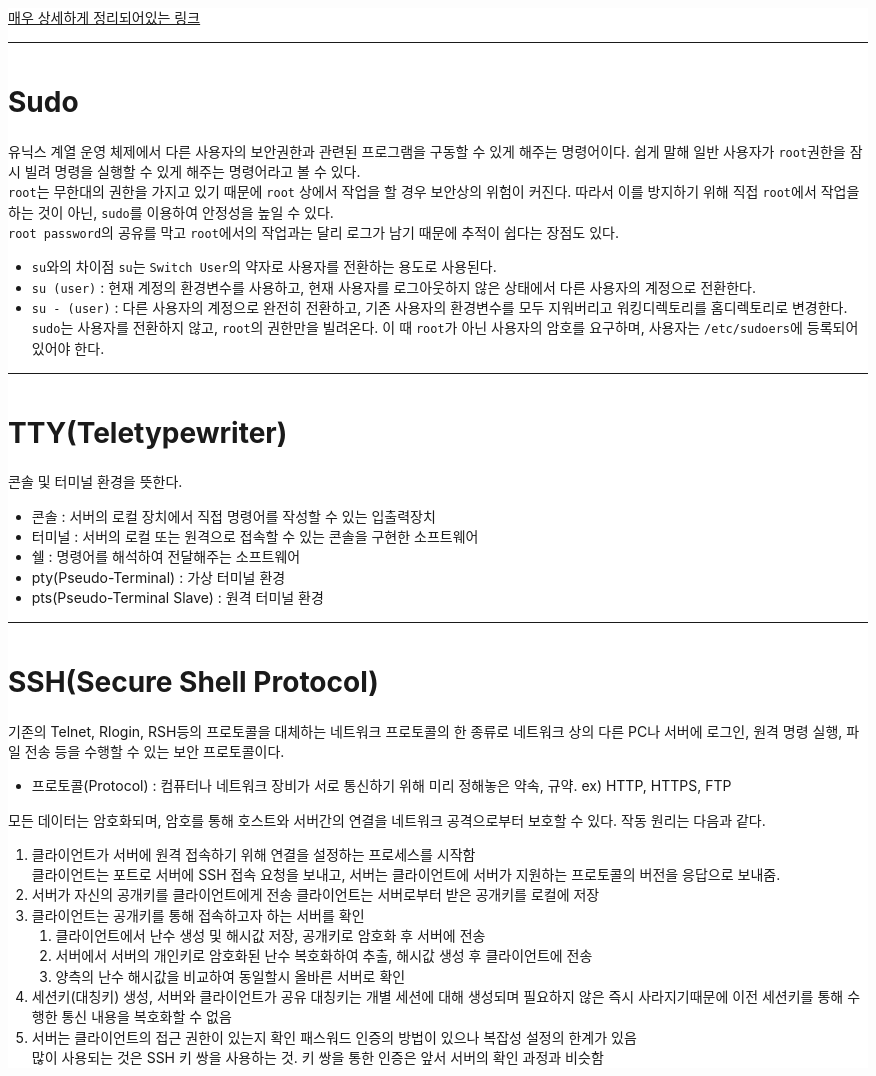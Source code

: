 [매우 상세하게 정리되어있는 링크](https://mamu2830.blogspot.com/2019/12/lvmpv-vg-lv-pe-lvm.html)    

***

# Sudo
유닉스 계열 운영 체제에서 다른 사용자의 보안권한과 관련된 프로그램을 구동할 수 있게 해주는 명령어이다. 쉽게 말해 일반 사용자가 `root`권한을 잠시 빌려 명령을 실행할 수 있게 해주는 명령어라고 볼 수 있다.    
`root`는 무한대의 권한을 가지고 있기 때문에 `root` 상에서 작업을 할 경우 보안상의 위험이 커진다. 따라서 이를 방지하기 위해 직접 `root`에서 작업을 하는 것이 아닌, `sudo`를 이용하여 안정성을 높일 수 있다.    
`root password`의 공유를 막고 `root`에서의 작업과는 달리 로그가 남기 때문에 추적이 쉽다는 장점도 있다.    

* `su`와의 차이점
`su`는 `Switch User`의 약자로 사용자를 전환하는 용도로 사용된다.    
* `su (user)` : 현재 계정의 환경변수를 사용하고, 현재 사용자를 로그아웃하지 않은 상태에서 다른 사용자의 계정으로 전환한다.    
* `su - (user)` : 다른 사용자의 계정으로 완전히 전환하고, 기존 사용자의 환경변수를 모두 지워버리고 워킹디렉토리를 홈디렉토리로 변경한다.    
`sudo`는 사용자를 전환하지 않고, `root`의 권한만을 빌려온다. 이 때 `root`가 아닌 사용자의 암호를 요구하며, 사용자는 `/etc/sudoers`에 등록되어있어야 한다.    

***

# TTY(Teletypewriter)
콘솔 및 터미널 환경을 뜻한다.    
* 콘솔 : 서버의 로컬 장치에서 직접 명령어를 작성할 수 있는 입출력장치
* 터미널 : 서버의 로컬 또는 원격으로 접속할 수 있는 콘솔을 구현한 소프트웨어
* 쉘 : 명령어를 해석하여 전달해주는 소프트웨어
* pty(Pseudo-Terminal) : 가상 터미널 환경
* pts(Pseudo-Terminal Slave) : 원격 터미널 환경

***

# SSH(Secure Shell Protocol)
기존의 Telnet, Rlogin, RSH등의 프로토콜을 대체하는 네트워크 프로토콜의 한 종류로 네트워크 상의 다른 PC나 서버에 로그인, 원격 명령 실행, 파일 전송 등을 수행할 수 있는 보안 프로토콜이다.    
* 프로토콜(Protocol) : 컴퓨터나 네트워크 장비가 서로 통신하기 위해 미리 정해놓은 약속, 규약. ex) HTTP, HTTPS, FTP    

모든 데이터는 암호화되며, 암호를 통해 호스트와 서버간의 연결을 네트워크 공격으로부터 보호할 수 있다. 작동 원리는 다음과 같다.
1. 클라이언트가 서버에 원격 접속하기 위해 연결을 설정하는 프로세스를 시작함    
	클라이언트는 포트로 서버에 SSH 접속 요청을 보내고, 서버는 클라이언트에 서버가 지원하는 프로토콜의 버전을 응답으로 보내줌.
2. 서버가 자신의 공개키를 클라이언트에게 전송
	클라이언트는 서버로부터 받은 공개키를 로컬에 저장
3. 클라이언트는 공개키를 통해 접속하고자 하는 서버를 확인
	1. 클라이언트에서 난수 생성 및 해시값 저장, 공개키로 암호화 후 서버에 전송
	2. 서버에서 서버의 개인키로 암호화된 난수 복호화하여 추출, 해시값 생성 후 클라이언트에 전송
	3. 양측의 난수 해시값을 비교하여 동일할시 올바른 서버로 확인
4. 세션키(대칭키) 생성, 서버와 클라이언트가 공유
	대칭키는 개별 세션에 대해 생성되며 필요하지 않은 즉시 사라지기때문에 이전 세션키를 통해 수행한 통신 내용을 복호화할 수 없음
5. 서버는 클라이언트의 접근 권한이 있는지 확인
	패스워드 인증의 방법이 있으나 복잡성 설정의 한계가 있음    
	많이 사용되는 것은 SSH 키 쌍을 사용하는 것. 키 쌍을 통한 인증은 앞서 서버의 확인 과정과 비슷함
